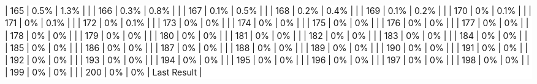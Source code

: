 | 165 | 0.5% | 1.3% |  |
| 166 | 0.3% | 0.8% |  |
| 167 | 0.1% | 0.5% |  |
| 168 | 0.2% | 0.4% |  |
| 169 | 0.1% | 0.2% |  |
| 170 | 0% | 0.1% |  |
| 171 | 0% | 0.1% |  |
| 172 | 0% | 0.1% |  |
| 173 | 0% | 0% |  |
| 174 | 0% | 0% |  |
| 175 | 0% | 0% |  |
| 176 | 0% | 0% |  |
| 177 | 0% | 0% |  |
| 178 | 0% | 0% |  |
| 179 | 0% | 0% |  |
| 180 | 0% | 0% |  |
| 181 | 0% | 0% |  |
| 182 | 0% | 0% |  |
| 183 | 0% | 0% |  |
| 184 | 0% | 0% |  |
| 185 | 0% | 0% |  |
| 186 | 0% | 0% |  |
| 187 | 0% | 0% |  |
| 188 | 0% | 0% |  |
| 189 | 0% | 0% |  |
| 190 | 0% | 0% |  |
| 191 | 0% | 0% |  |
| 192 | 0% | 0% |  |
| 193 | 0% | 0% |  |
| 194 | 0% | 0% |  |
| 195 | 0% | 0% |  |
| 196 | 0% | 0% |  |
| 197 | 0% | 0% |  |
| 198 | 0% | 0% |  |
| 199 | 0% | 0% |  |
| 200 | 0% | 0% | Last Result |
